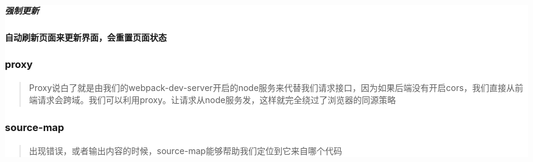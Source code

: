 ##### 强制更新
**自动刷新页面来更新界面，会重置页面状态**

### proxy
>Proxy说白了就是由我们的webpack-dev-server开启的node服务来代替我们请求接口，因为如果后端没有开启cors，我们直接从前端请求会跨域。我们可以利用proxy。让请求从node服务发，这样就完全绕过了浏览器的同源策略

### source-map
>出现错误，或者输出内容的时候，source-map能够帮助我们定位到它来自哪个代码